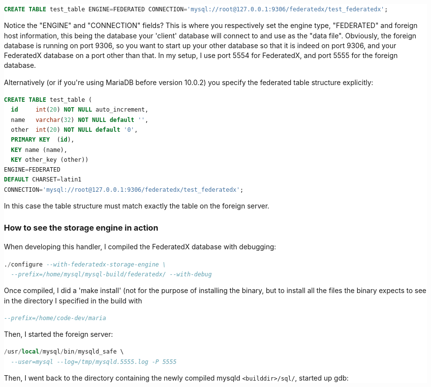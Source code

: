```sql
CREATE TABLE test_table ENGINE=FEDERATED CONNECTION='mysql://root@127.0.0.1:9306/federatedx/test_federatedx';
```

Notice the "ENGINE" and "CONNECTION" fields? This is where you
respectively set the engine type, "FEDERATED" and foreign
host information, this being the database your 'client' database
will connect to and use as the "data file". Obviously, the foreign
database is running on port 9306, so you want to start up your other
database so that it is indeed on port 9306, and your FederatedX
database on a port other than that. In my setup, I use port 5554
for FederatedX, and port 5555 for the foreign database.

Alternatively (or if you're using MariaDB before version 10.0.2) you specify the federated table structure explicitly:

```sql
CREATE TABLE test_table (
  id     int(20) NOT NULL auto_increment,
  name   varchar(32) NOT NULL default '',
  other  int(20) NOT NULL default '0',
  PRIMARY KEY  (id),
  KEY name (name),
  KEY other_key (other))
ENGINE=FEDERATED
DEFAULT CHARSET=latin1
CONNECTION='mysql://root@127.0.0.1:9306/federatedx/test_federatedx';
```

In this case the table structure must match exactly the table on the foreign server.

### How to see the storage engine in action

When developing this handler, I compiled the FederatedX database with debugging:

```sql
./configure --with-federatedx-storage-engine \
  --prefix=/home/mysql/mysql-build/federatedx/ --with-debug
```

Once compiled, I did a 'make install' (not for the purpose of installing the binary, but to install all the files the binary expects to see in the directory I specified in the build with

```sql
--prefix=/home/code-dev/maria
```

Then, I started the foreign server:

```sql
/usr/local/mysql/bin/mysqld_safe \
  --user=mysql --log=/tmp/mysqld.5555.log -P 5555
```

Then, I went back to the directory containing the newly compiled mysqld 
<code class="highlight fixed" style="white-space:pre-wrap">&lt;builddir&gt;/sql/</code>, started up gdb:

